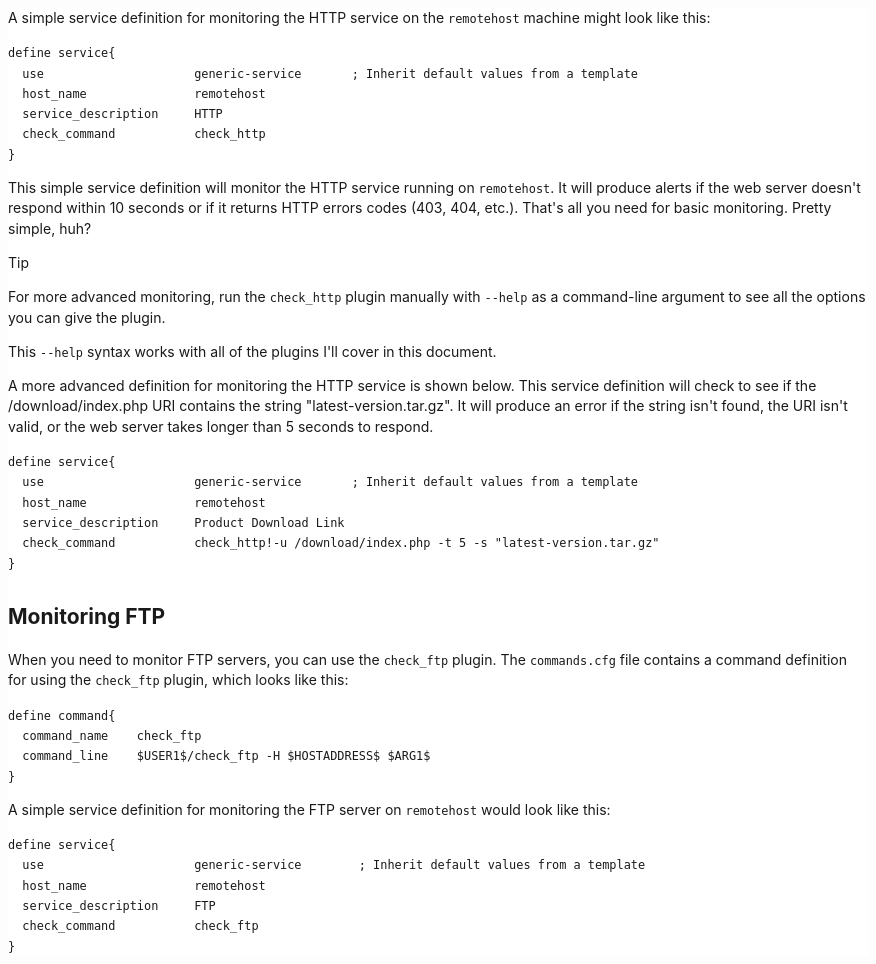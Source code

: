 A simple service definition for monitoring the HTTP service on the `remotehost` machine might look like this:

```
define service{
  use                     generic-service       ; Inherit default values from a template
  host_name               remotehost
  service_description     HTTP
  check_command           check_http
}
```

This simple service definition will monitor the HTTP service running on `remotehost`.  It will produce alerts if the web server doesn't respond within 10 seconds or if it returns HTTP errors codes (403, 404, etc.).  That's all you need for basic monitoring.  Pretty simple, huh?

> [!TIP]
> For more advanced monitoring, run the `check_http` plugin manually with `--help` as a command-line argument to see all the options you can give the plugin.

This `--help` syntax works with all of the plugins I'll cover in this document.

A more advanced definition for monitoring the HTTP service is shown below.  This service definition will check to see if the /download/index.php URI contains the string "latest-version.tar.gz". It will produce an error if the string isn't found, the URI isn't valid, or the web server takes longer than 5 seconds to respond.

```
define service{
  use                     generic-service       ; Inherit default values from a template
  host_name               remotehost
  service_description     Product Download Link
  check_command           check_http!-u /download/index.php -t 5 -s "latest-version.tar.gz"
}
```

## Monitoring FTP

When you need to monitor FTP servers, you can use the `check_ftp` plugin.  The `commands.cfg` file contains a command definition for using the `check_ftp` plugin, which looks like this:

```
define command{
  command_name    check_ftp
  command_line    $USER1$/check_ftp -H $HOSTADDRESS$ $ARG1$
}
```

A simple service definition for monitoring the FTP server on `remotehost` would look like this:

```
define service{
  use                     generic-service        ; Inherit default values from a template
  host_name               remotehost
  service_description     FTP
  check_command           check_ftp
}
```
